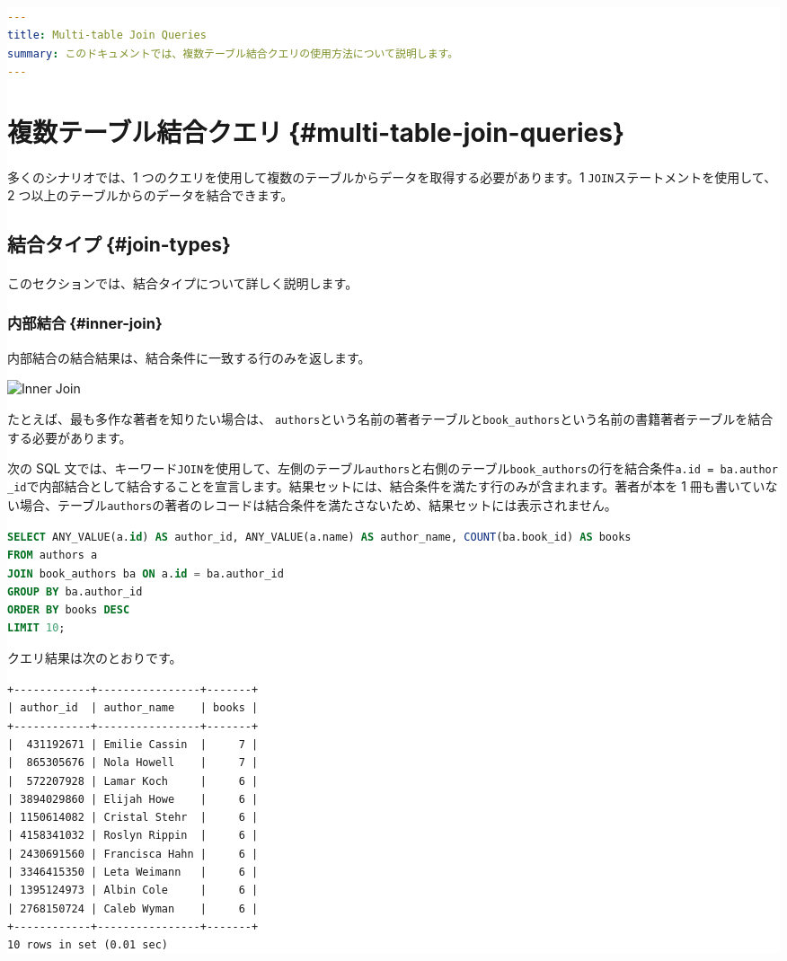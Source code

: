 ```yaml
---
title: Multi-table Join Queries
summary: このドキュメントでは、複数テーブル結合クエリの使用方法について説明します。
---
```


# 複数テーブル結合クエリ {#multi-table-join-queries}

多くのシナリオでは、1 つのクエリを使用して複数のテーブルからデータを取得する必要があります。1 `JOIN`ステートメントを使用して、2 つ以上のテーブルからのデータを結合できます。

## 結合タイプ {#join-types}

このセクションでは、結合タイプについて詳しく説明します。

### 内部結合 {#inner-join}

内部結合の結合結果は、結合条件に一致する行のみを返します。

![Inner Join](https://docs-download.pingcap.com/media/images/docs/develop/inner-join.png)

たとえば、最も多作な著者を知りたい場合は、 `authors`という名前の著者テーブルと`book_authors`という名前の書籍著者テーブルを結合する必要があります。

<SimpleTab groupId="language">
<div label="SQL" value="sql">

次の SQL 文では、キーワード`JOIN`を使用して、左側のテーブル`authors`と右側のテーブル`book_authors`の行を結合条件`a.id = ba.author_id`で内部結合として結合することを宣言します。結果セットには、結合条件を満たす行のみが含まれます。著者が本を 1 冊も書いていない場合、テーブル`authors`の著者のレコードは結合条件を満たさないため、結果セットには表示されません。

```sql
SELECT ANY_VALUE(a.id) AS author_id, ANY_VALUE(a.name) AS author_name, COUNT(ba.book_id) AS books
FROM authors a
JOIN book_authors ba ON a.id = ba.author_id
GROUP BY ba.author_id
ORDER BY books DESC
LIMIT 10;
```

クエリ結果は次のとおりです。

    +------------+----------------+-------+
    | author_id  | author_name    | books |
    +------------+----------------+-------+
    |  431192671 | Emilie Cassin  |     7 |
    |  865305676 | Nola Howell    |     7 |
    |  572207928 | Lamar Koch     |     6 |
    | 3894029860 | Elijah Howe    |     6 |
    | 1150614082 | Cristal Stehr  |     6 |
    | 4158341032 | Roslyn Rippin  |     6 |
    | 2430691560 | Francisca Hahn |     6 |
    | 3346415350 | Leta Weimann   |     6 |
    | 1395124973 | Albin Cole     |     6 |
    | 2768150724 | Caleb Wyman    |     6 |
    +------------+----------------+-------+
    10 rows in set (0.01 sec)
